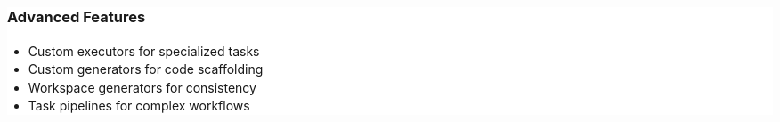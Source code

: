 ### Advanced Features
- Custom executors for specialized tasks
- Custom generators for code scaffolding
- Workspace generators for consistency
- Task pipelines for complex workflows